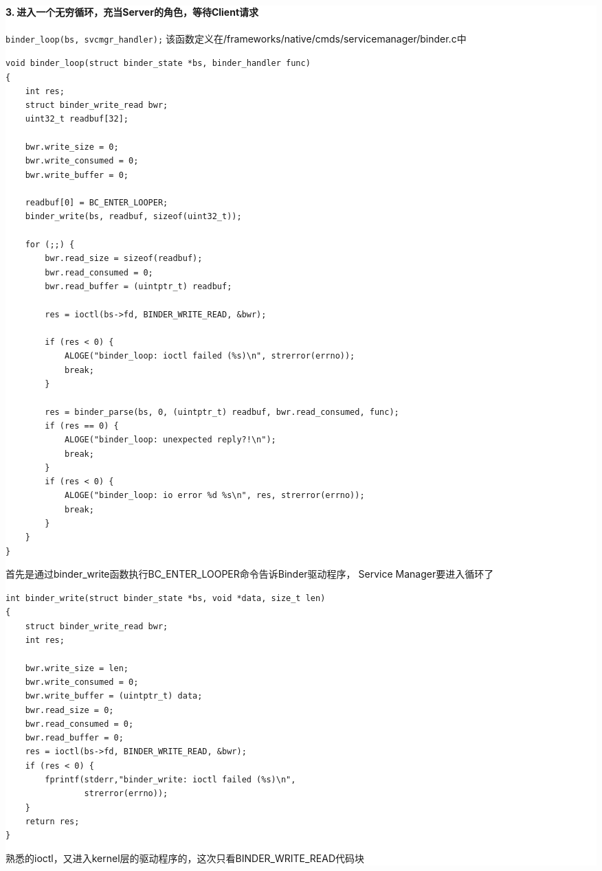 
#### 3. 进入一个无穷循环，充当Server的角色，等待Client请求
`binder_loop(bs, svcmgr_handler);`
该函数定义在/frameworks/native/cmds/servicemanager/binder.c中
```
void binder_loop(struct binder_state *bs, binder_handler func)
{
    int res;
    struct binder_write_read bwr;
    uint32_t readbuf[32];

    bwr.write_size = 0;
    bwr.write_consumed = 0;
    bwr.write_buffer = 0;

    readbuf[0] = BC_ENTER_LOOPER;
    binder_write(bs, readbuf, sizeof(uint32_t));

    for (;;) {
        bwr.read_size = sizeof(readbuf);
        bwr.read_consumed = 0;
        bwr.read_buffer = (uintptr_t) readbuf;

        res = ioctl(bs->fd, BINDER_WRITE_READ, &bwr);

        if (res < 0) {
            ALOGE("binder_loop: ioctl failed (%s)\n", strerror(errno));
            break;
        }

        res = binder_parse(bs, 0, (uintptr_t) readbuf, bwr.read_consumed, func);
        if (res == 0) {
            ALOGE("binder_loop: unexpected reply?!\n");
            break;
        }
        if (res < 0) {
            ALOGE("binder_loop: io error %d %s\n", res, strerror(errno));
            break;
        }
    }
}
```
首先是通过binder_write函数执行BC_ENTER_LOOPER命令告诉Binder驱动程序， Service Manager要进入循环了
```
int binder_write(struct binder_state *bs, void *data, size_t len)
{
    struct binder_write_read bwr;
    int res;

    bwr.write_size = len;
    bwr.write_consumed = 0;
    bwr.write_buffer = (uintptr_t) data;
    bwr.read_size = 0;
    bwr.read_consumed = 0;
    bwr.read_buffer = 0;
    res = ioctl(bs->fd, BINDER_WRITE_READ, &bwr);
    if (res < 0) {
        fprintf(stderr,"binder_write: ioctl failed (%s)\n",
                strerror(errno));
    }
    return res;
}
```
熟悉的ioctl，又进入kernel层的驱动程序的，这次只看BINDER_WRITE_READ代码块
